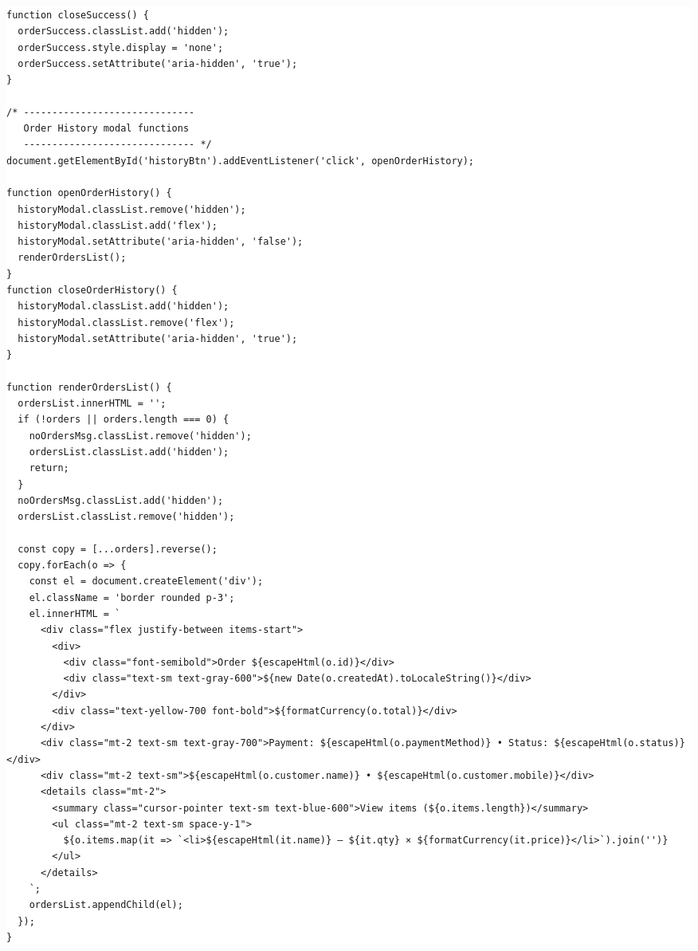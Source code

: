     function closeSuccess() {
      orderSuccess.classList.add('hidden');
      orderSuccess.style.display = 'none';
      orderSuccess.setAttribute('aria-hidden', 'true');
    }

    /* ------------------------------
       Order History modal functions
       ------------------------------ */
    document.getElementById('historyBtn').addEventListener('click', openOrderHistory);

    function openOrderHistory() {
      historyModal.classList.remove('hidden');
      historyModal.classList.add('flex');
      historyModal.setAttribute('aria-hidden', 'false');
      renderOrdersList();
    }
    function closeOrderHistory() {
      historyModal.classList.add('hidden');
      historyModal.classList.remove('flex');
      historyModal.setAttribute('aria-hidden', 'true');
    }

    function renderOrdersList() {
      ordersList.innerHTML = '';
      if (!orders || orders.length === 0) {
        noOrdersMsg.classList.remove('hidden');
        ordersList.classList.add('hidden');
        return;
      }
      noOrdersMsg.classList.add('hidden');
      ordersList.classList.remove('hidden');

      const copy = [...orders].reverse();
      copy.forEach(o => {
        const el = document.createElement('div');
        el.className = 'border rounded p-3';
        el.innerHTML = `
          <div class="flex justify-between items-start">
            <div>
              <div class="font-semibold">Order ${escapeHtml(o.id)}</div>
              <div class="text-sm text-gray-600">${new Date(o.createdAt).toLocaleString()}</div>
            </div>
            <div class="text-yellow-700 font-bold">${formatCurrency(o.total)}</div>
          </div>
          <div class="mt-2 text-sm text-gray-700">Payment: ${escapeHtml(o.paymentMethod)} • Status: ${escapeHtml(o.status)}</div>
          <div class="mt-2 text-sm">${escapeHtml(o.customer.name)} • ${escapeHtml(o.customer.mobile)}</div>
          <details class="mt-2">
            <summary class="cursor-pointer text-sm text-blue-600">View items (${o.items.length})</summary>
            <ul class="mt-2 text-sm space-y-1">
              ${o.items.map(it => `<li>${escapeHtml(it.name)} — ${it.qty} × ${formatCurrency(it.price)}</li>`).join('')}
            </ul>
          </details>
        `;
        ordersList.appendChild(el);
      });
    }
